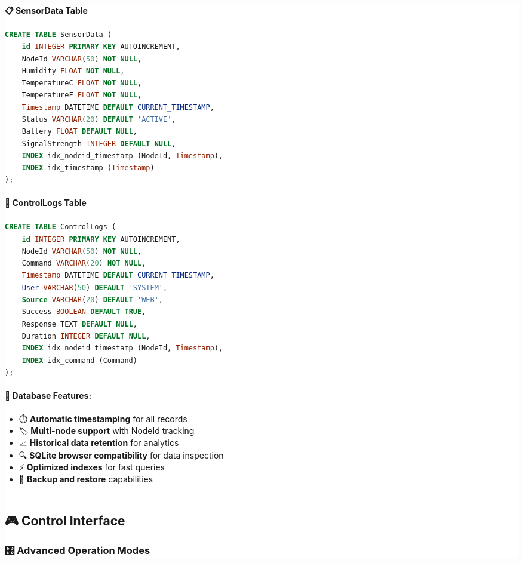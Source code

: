 </div>

#### **📋 SensorData Table**
```sql
CREATE TABLE SensorData (
    id INTEGER PRIMARY KEY AUTOINCREMENT,
    NodeId VARCHAR(50) NOT NULL,
    Humidity FLOAT NOT NULL,
    TemperatureC FLOAT NOT NULL,
    TemperatureF FLOAT NOT NULL,
    Timestamp DATETIME DEFAULT CURRENT_TIMESTAMP,
    Status VARCHAR(20) DEFAULT 'ACTIVE',
    Battery FLOAT DEFAULT NULL,
    SignalStrength INTEGER DEFAULT NULL,
    INDEX idx_nodeid_timestamp (NodeId, Timestamp),
    INDEX idx_timestamp (Timestamp)
);
```

#### **📝 ControlLogs Table**
```sql
CREATE TABLE ControlLogs (
    id INTEGER PRIMARY KEY AUTOINCREMENT,
    NodeId VARCHAR(50) NOT NULL,
    Command VARCHAR(20) NOT NULL,
    Timestamp DATETIME DEFAULT CURRENT_TIMESTAMP,
    User VARCHAR(50) DEFAULT 'SYSTEM',
    Source VARCHAR(20) DEFAULT 'WEB',
    Success BOOLEAN DEFAULT TRUE,
    Response TEXT DEFAULT NULL,
    Duration INTEGER DEFAULT NULL,
    INDEX idx_nodeid_timestamp (NodeId, Timestamp),
    INDEX idx_command (Command)
);
```

#### **🚀 Database Features:**
- ⏱️ **Automatic timestamping** for all records
- 🏷️ **Multi-node support** with NodeId tracking
- 📈 **Historical data retention** for analytics
- 🔍 **SQLite browser compatibility** for data inspection
- ⚡ **Optimized indexes** for fast queries
- 🔄 **Backup and restore** capabilities

---

## 🎮 Control Interface

### 🎛️ **Advanced Operation Modes**

<div align="center">
